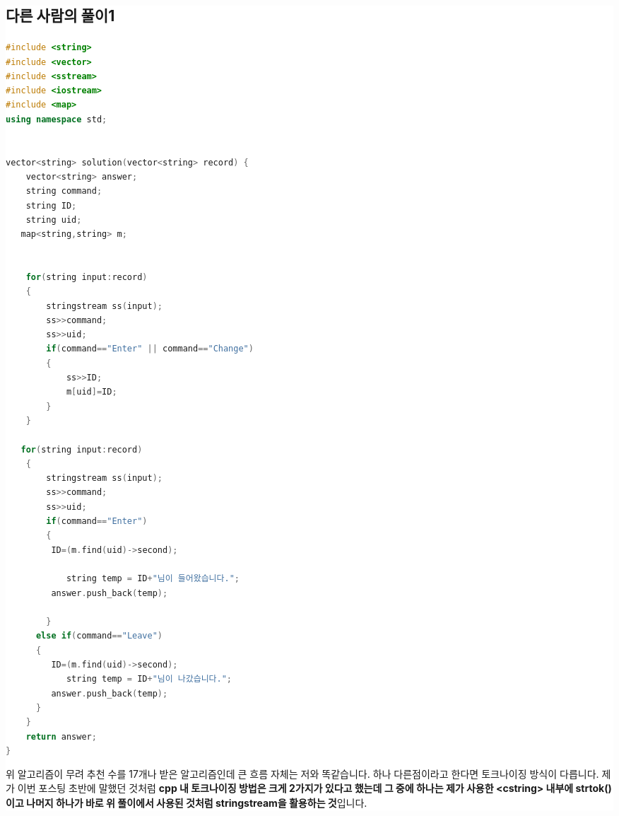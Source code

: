 ## 다른 사람의 풀이1
``` cpp
#include <string>
#include <vector>
#include <sstream>
#include <iostream>
#include <map>
using namespace std;


vector<string> solution(vector<string> record) {
    vector<string> answer;
    string command;
    string ID;
    string uid;
   map<string,string> m;


    for(string input:record)
    {
        stringstream ss(input);
        ss>>command;
        ss>>uid;
        if(command=="Enter" || command=="Change")
        {
            ss>>ID;
            m[uid]=ID;
        }
    }

   for(string input:record)
    {
        stringstream ss(input);
        ss>>command;
        ss>>uid;
        if(command=="Enter")
        {
         ID=(m.find(uid)->second);

            string temp = ID+"님이 들어왔습니다.";
         answer.push_back(temp);

        }
      else if(command=="Leave")
      {
         ID=(m.find(uid)->second);
            string temp = ID+"님이 나갔습니다.";
         answer.push_back(temp);
      }
    }
    return answer;
}
```
위 알고리즘이 무려 추천 수를 17개나 받은 알고리즘인데 큰 흐름 자체는 저와 똑같습니다. 하나 다른점이라고 한다면 토크나이징 방식이 다릅니다. 제가 이번 포스팅 초반에 말했던 것처럼 **cpp 내 토크나이징 방법은 크게 2가지가 있다고 했는데 그 중에 하나는 제가 사용한 <cstring\> 내부에 strtok()이고 나머지 하나가 바로 위 풀이에서 사용된 것처럼 stringstream을 활용하는 것**입니다.
